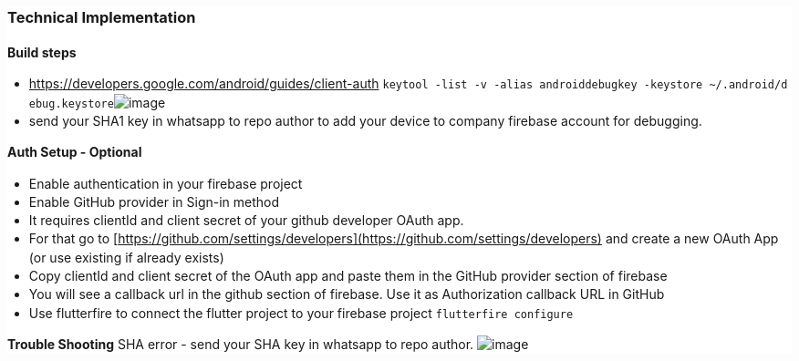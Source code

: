 ### Technical Implementation

**Build steps**
  * https://developers.google.com/android/guides/client-auth ```keytool -list -v -alias androiddebugkey -keystore ~/.android/debug.keystore```![image](https://github.com/user-attachments/assets/aac7528a-fb52-4131-8d0f-64782b5d6af9)
  * send your SHA1 key in whatsapp to repo author to add your device to company firebase account for debugging.

**Auth Setup - Optional**
  * Enable authentication in your firebase project
  * Enable GitHub provider in Sign-in method
  * It requires clientId and client secret of your github developer OAuth app.
  * For that go to [https://github.com/settings/developers](https://github.com/settings/developers) and create a new OAuth App (or use existing if already exists)
  * Copy clientId and client secret of the OAuth app and paste them in the GitHub provider section of firebase
  * You will see a callback url in the github section of firebase. Use it as Authorization callback URL in GitHub
  * Use flutterfire to connect the flutter project to your firebase project ```flutterfire configure```

**Trouble Shooting**
SHA error - send your SHA key in whatsapp to repo author. ![image](https://github.com/user-attachments/assets/787091fe-f850-4db4-b77c-778921923595)


